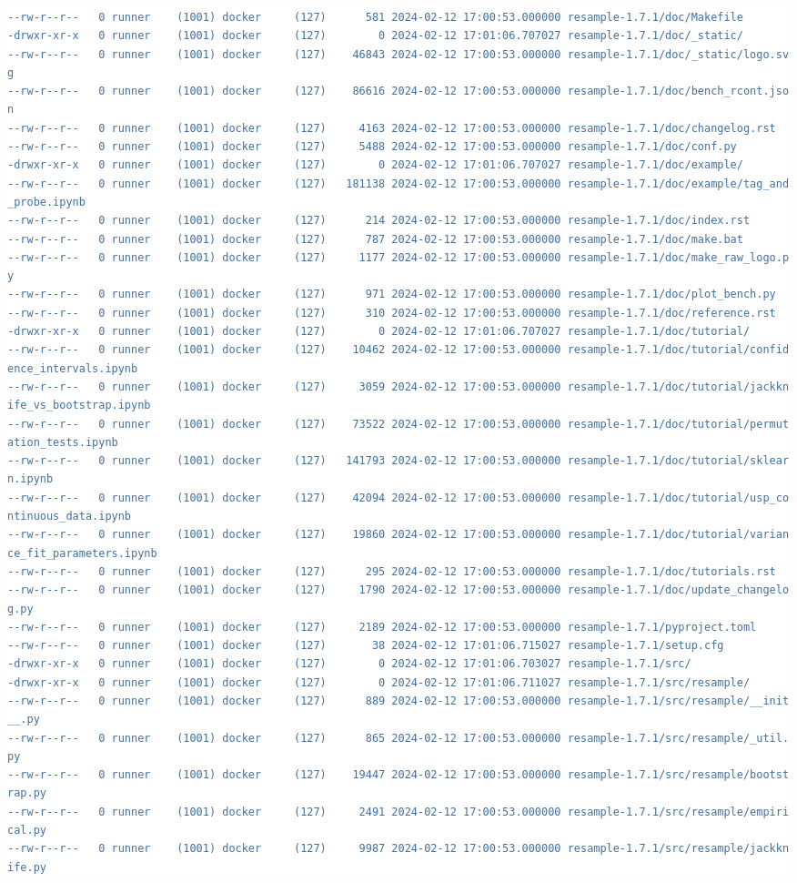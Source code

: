 ```diff
--rw-r--r--   0 runner    (1001) docker     (127)      581 2024-02-12 17:00:53.000000 resample-1.7.1/doc/Makefile
-drwxr-xr-x   0 runner    (1001) docker     (127)        0 2024-02-12 17:01:06.707027 resample-1.7.1/doc/_static/
--rw-r--r--   0 runner    (1001) docker     (127)    46843 2024-02-12 17:00:53.000000 resample-1.7.1/doc/_static/logo.svg
--rw-r--r--   0 runner    (1001) docker     (127)    86616 2024-02-12 17:00:53.000000 resample-1.7.1/doc/bench_rcont.json
--rw-r--r--   0 runner    (1001) docker     (127)     4163 2024-02-12 17:00:53.000000 resample-1.7.1/doc/changelog.rst
--rw-r--r--   0 runner    (1001) docker     (127)     5488 2024-02-12 17:00:53.000000 resample-1.7.1/doc/conf.py
-drwxr-xr-x   0 runner    (1001) docker     (127)        0 2024-02-12 17:01:06.707027 resample-1.7.1/doc/example/
--rw-r--r--   0 runner    (1001) docker     (127)   181138 2024-02-12 17:00:53.000000 resample-1.7.1/doc/example/tag_and_probe.ipynb
--rw-r--r--   0 runner    (1001) docker     (127)      214 2024-02-12 17:00:53.000000 resample-1.7.1/doc/index.rst
--rw-r--r--   0 runner    (1001) docker     (127)      787 2024-02-12 17:00:53.000000 resample-1.7.1/doc/make.bat
--rw-r--r--   0 runner    (1001) docker     (127)     1177 2024-02-12 17:00:53.000000 resample-1.7.1/doc/make_raw_logo.py
--rw-r--r--   0 runner    (1001) docker     (127)      971 2024-02-12 17:00:53.000000 resample-1.7.1/doc/plot_bench.py
--rw-r--r--   0 runner    (1001) docker     (127)      310 2024-02-12 17:00:53.000000 resample-1.7.1/doc/reference.rst
-drwxr-xr-x   0 runner    (1001) docker     (127)        0 2024-02-12 17:01:06.707027 resample-1.7.1/doc/tutorial/
--rw-r--r--   0 runner    (1001) docker     (127)    10462 2024-02-12 17:00:53.000000 resample-1.7.1/doc/tutorial/confidence_intervals.ipynb
--rw-r--r--   0 runner    (1001) docker     (127)     3059 2024-02-12 17:00:53.000000 resample-1.7.1/doc/tutorial/jackknife_vs_bootstrap.ipynb
--rw-r--r--   0 runner    (1001) docker     (127)    73522 2024-02-12 17:00:53.000000 resample-1.7.1/doc/tutorial/permutation_tests.ipynb
--rw-r--r--   0 runner    (1001) docker     (127)   141793 2024-02-12 17:00:53.000000 resample-1.7.1/doc/tutorial/sklearn.ipynb
--rw-r--r--   0 runner    (1001) docker     (127)    42094 2024-02-12 17:00:53.000000 resample-1.7.1/doc/tutorial/usp_continuous_data.ipynb
--rw-r--r--   0 runner    (1001) docker     (127)    19860 2024-02-12 17:00:53.000000 resample-1.7.1/doc/tutorial/variance_fit_parameters.ipynb
--rw-r--r--   0 runner    (1001) docker     (127)      295 2024-02-12 17:00:53.000000 resample-1.7.1/doc/tutorials.rst
--rw-r--r--   0 runner    (1001) docker     (127)     1790 2024-02-12 17:00:53.000000 resample-1.7.1/doc/update_changelog.py
--rw-r--r--   0 runner    (1001) docker     (127)     2189 2024-02-12 17:00:53.000000 resample-1.7.1/pyproject.toml
--rw-r--r--   0 runner    (1001) docker     (127)       38 2024-02-12 17:01:06.715027 resample-1.7.1/setup.cfg
-drwxr-xr-x   0 runner    (1001) docker     (127)        0 2024-02-12 17:01:06.703027 resample-1.7.1/src/
-drwxr-xr-x   0 runner    (1001) docker     (127)        0 2024-02-12 17:01:06.711027 resample-1.7.1/src/resample/
--rw-r--r--   0 runner    (1001) docker     (127)      889 2024-02-12 17:00:53.000000 resample-1.7.1/src/resample/__init__.py
--rw-r--r--   0 runner    (1001) docker     (127)      865 2024-02-12 17:00:53.000000 resample-1.7.1/src/resample/_util.py
--rw-r--r--   0 runner    (1001) docker     (127)    19447 2024-02-12 17:00:53.000000 resample-1.7.1/src/resample/bootstrap.py
--rw-r--r--   0 runner    (1001) docker     (127)     2491 2024-02-12 17:00:53.000000 resample-1.7.1/src/resample/empirical.py
--rw-r--r--   0 runner    (1001) docker     (127)     9987 2024-02-12 17:00:53.000000 resample-1.7.1/src/resample/jackknife.py
```